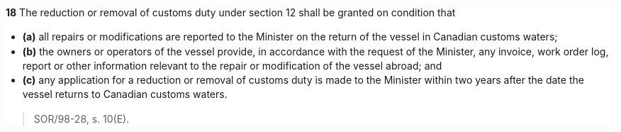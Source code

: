 

**18** The reduction or removal of customs duty under section 12 shall be granted on condition that
- **(a)** all repairs or modifications are reported to the Minister on the return of the vessel in Canadian customs waters;
- **(b)** the owners or operators of the vessel provide, in accordance with the request of the Minister, any invoice, work order log, report or other information relevant to the repair or modification of the vessel abroad; and
- **(c)** any application for a reduction or removal of customs duty is made to the Minister within two years after the date the vessel returns to Canadian customs waters.
> SOR/98-28, s. 10(E).



